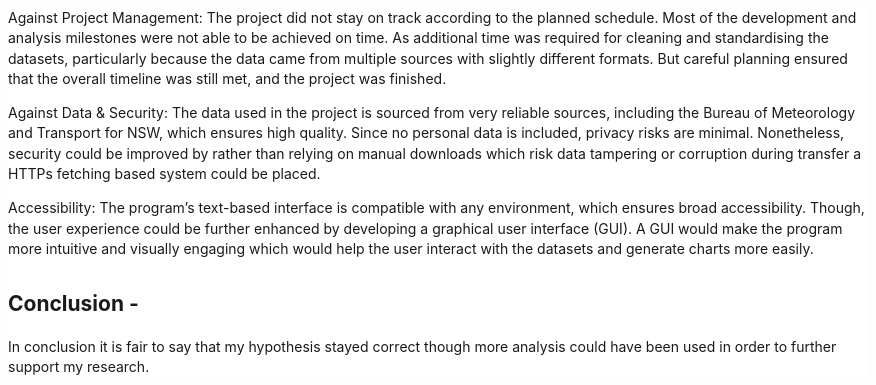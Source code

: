 Against Project Management:
The project did not stay on track according to the planned schedule. Most of the development and analysis milestones were not able to be achieved on time. As additional time was required for cleaning and standardising the datasets, particularly because the data came from multiple sources with slightly different formats. But careful planning ensured that the overall timeline was still met, and the project was finished.

Against Data & Security:
The data used in the project is sourced from very reliable sources, including the Bureau of Meteorology and Transport for NSW, which ensures high quality. Since no personal data is included, privacy risks are minimal. Nonetheless, security could be improved by rather than relying on manual downloads which risk data tampering or corruption during transfer a HTTPs fetching based system could be placed.

Accessibility:
The program’s text-based interface is compatible with any environment, which ensures broad accessibility. Though, the user experience could be further enhanced by developing a graphical user interface (GUI). A GUI would make the program more intuitive and visually engaging which would help the user interact with the datasets and generate charts more easily.

## Conclusion -
In conclusion it is fair to say that my hypothesis stayed correct though more analysis could have been used in order to further support my research. 

